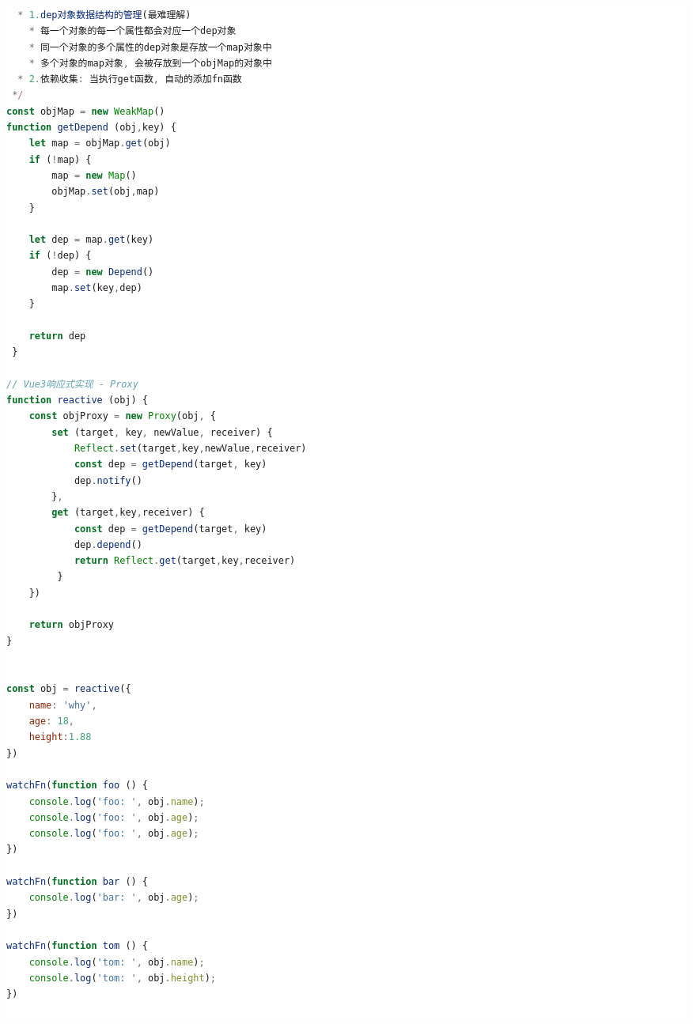 ```js
  * 1.dep对象数据结构的管理(最难理解)
    * 每一个对象的每一个属性都会对应一个dep对象
    * 同一个对象的多个属性的dep对象是存放一个map对象中
    * 多个对象的map对象, 会被存放到一个objMap的对象中
  * 2.依赖收集: 当执行get函数, 自动的添加fn函数
 */
const objMap = new WeakMap()
function getDepend (obj,key) {
    let map = objMap.get(obj)
    if (!map) { 
        map = new Map()
        objMap.set(obj,map)
    }
    
    let dep = map.get(key)
    if (!dep) { 
        dep = new Depend()
        map.set(key,dep)
    }
    
    return dep
 }

// Vue3响应式实现 - Proxy
function reactive (obj) {
    const objProxy = new Proxy(obj, {
        set (target, key, newValue, receiver) { 
            Reflect.set(target,key,newValue,receiver)
            const dep = getDepend(target, key)
            dep.notify()
        },
        get (target,key,receiver) { 
            const dep = getDepend(target, key)
            dep.depend()
            return Reflect.get(target,key,receiver)
         }
    })
    
    return objProxy
}


const obj = reactive({
    name: 'why',
    age: 18,
    height:1.88
})

watchFn(function foo () { 
    console.log('foo: ', obj.name);
    console.log('foo: ', obj.age);
    console.log('foo: ', obj.age);
})
 
watchFn(function bar () { 
    console.log('bar: ', obj.age);
})

watchFn(function tom () { 
    console.log('tom: ', obj.name);
    console.log('tom: ', obj.height);
})
 
```